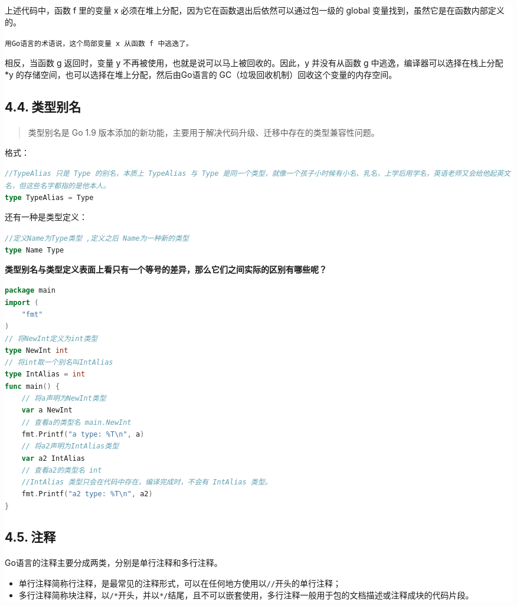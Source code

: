 上述代码中，函数 f 里的变量 x 必须在堆上分配，因为它在函数退出后依然可以通过包一级的 global 变量找到，虽然它是在函数内部定义的。

`用Go语言的术语说，这个局部变量 x 从函数 f 中逃逸了。`

相反，当函数 g 返回时，变量 y 不再被使用，也就是说可以马上被回收的。因此，y 并没有从函数 g 中逃逸，编译器可以选择在栈上分配 *y 的存储空间，也可以选择在堆上分配，然后由Go语言的 GC（垃圾回收机制）回收这个变量的内存空间。

## 4.4. 类型别名

> 类型别名是 Go 1.9 版本添加的新功能，主要用于解决代码升级、迁移中存在的类型兼容性问题。

格式：

~~~go
//TypeAlias 只是 Type 的别名，本质上 TypeAlias 与 Type 是同一个类型，就像一个孩子小时候有小名、乳名，上学后用学名，英语老师又会给他起英文名，但这些名字都指的是他本人。
type TypeAlias = Type
~~~

还有一种是类型定义：

~~~go
//定义Name为Type类型 ,定义之后 Name为一种新的类型
type Name Type
~~~



**类型别名与类型定义表面上看只有一个等号的差异，那么它们之间实际的区别有哪些呢？**

~~~go
package main
import (
    "fmt"
)
// 将NewInt定义为int类型
type NewInt int
// 将int取一个别名叫IntAlias
type IntAlias = int
func main() {
    // 将a声明为NewInt类型
    var a NewInt
    // 查看a的类型名 main.NewInt
    fmt.Printf("a type: %T\n", a)
    // 将a2声明为IntAlias类型
    var a2 IntAlias
    // 查看a2的类型名 int 
    //IntAlias 类型只会在代码中存在，编译完成时，不会有 IntAlias 类型。
    fmt.Printf("a2 type: %T\n", a2)
}
~~~

## 4.5. 注释

Go语言的注释主要分成两类，分别是单行注释和多行注释。

- 单行注释简称行注释，是最常见的注释形式，可以在任何地方使用以`//`开头的单行注释；
- 多行注释简称块注释，以`/*`开头，并以`*/`结尾，且不可以嵌套使用，多行注释一般用于包的文档描述或注释成块的代码片段。

